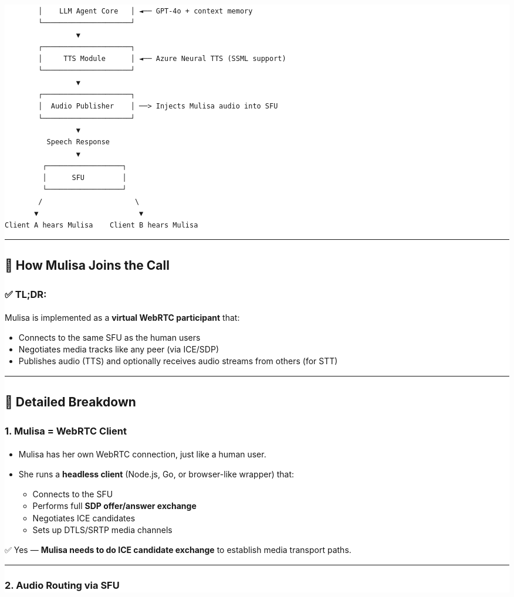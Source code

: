 ```less
        │    LLM Agent Core   │ ◄── GPT-4o + context memory
        └─────────────────────┘
                 ▼
        ┌─────────────────────┐
        │     TTS Module      │ ◄── Azure Neural TTS (SSML support)
        └─────────────────────┘
                 ▼
        ┌─────────────────────┐
        │  Audio Publisher    │ ──> Injects Mulisa audio into SFU
        └─────────────────────┘
                 ▼
          Speech Response
                 ▼
         ┌──────────────────┐
         │      SFU         │
         └──────────────────┘
        /                      \
       ▼                        ▼
Client A hears Mulisa    Client B hears Mulisa
```

---

## 👥 How Mulisa Joins the Call

### ✅ TL;DR:

Mulisa is implemented as a **virtual WebRTC participant** that:

* Connects to the same SFU as the human users
* Negotiates media tracks like any peer (via ICE/SDP)
* Publishes audio (TTS) and optionally receives audio streams from others (for STT)

---

## 🔁 Detailed Breakdown

### 1. **Mulisa = WebRTC Client**

* Mulisa has her own WebRTC connection, just like a human user.
* She runs a **headless client** (Node.js, Go, or browser-like wrapper) that:

  * Connects to the SFU
  * Performs full **SDP offer/answer exchange**
  * Negotiates ICE candidates
  * Sets up DTLS/SRTP media channels

✅ Yes — **Mulisa needs to do ICE candidate exchange** to establish media transport paths.

---

### 2. **Audio Routing via SFU**
